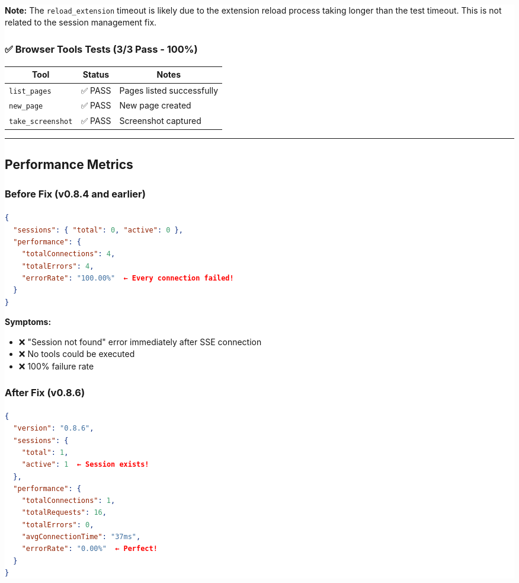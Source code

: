 **Note:** The `reload_extension` timeout is likely due to the extension reload process taking longer than the test timeout. This is not related to the session management fix.

### ✅ Browser Tools Tests (3/3 Pass - 100%)

| Tool              | Status  | Notes                     |
| ----------------- | ------- | ------------------------- |
| `list_pages`      | ✅ PASS | Pages listed successfully |
| `new_page`        | ✅ PASS | New page created          |
| `take_screenshot` | ✅ PASS | Screenshot captured       |

---

## Performance Metrics

### Before Fix (v0.8.4 and earlier)

```json
{
  "sessions": { "total": 0, "active": 0 },
  "performance": {
    "totalConnections": 4,
    "totalErrors": 4,
    "errorRate": "100.00%"  ← Every connection failed!
  }
}
```

**Symptoms:**

- ❌ "Session not found" error immediately after SSE connection
- ❌ No tools could be executed
- ❌ 100% failure rate

### After Fix (v0.8.6)

```json
{
  "version": "0.8.6",
  "sessions": {
    "total": 1,
    "active": 1  ← Session exists!
  },
  "performance": {
    "totalConnections": 1,
    "totalRequests": 16,
    "totalErrors": 0,
    "avgConnectionTime": "37ms",
    "errorRate": "0.00%"  ← Perfect!
  }
}
```

